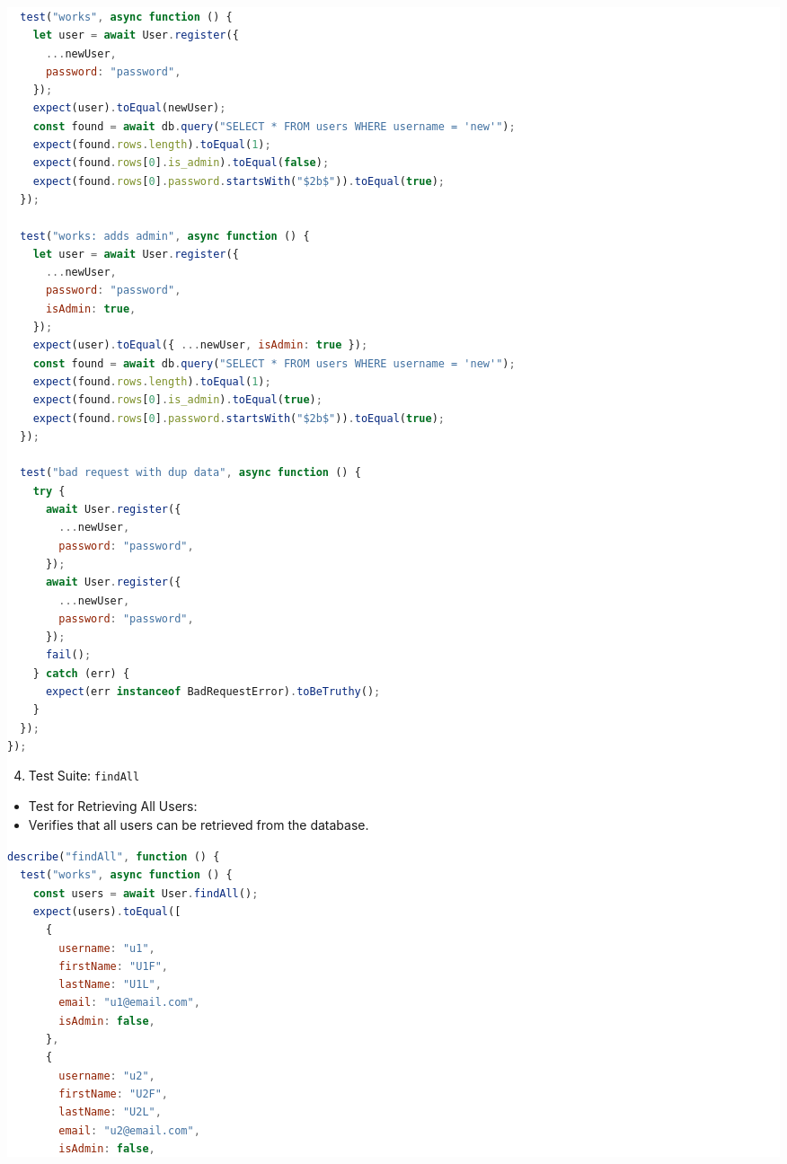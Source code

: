 ```javascript
  test("works", async function () {
    let user = await User.register({
      ...newUser,
      password: "password",
    });
    expect(user).toEqual(newUser);
    const found = await db.query("SELECT * FROM users WHERE username = 'new'");
    expect(found.rows.length).toEqual(1);
    expect(found.rows[0].is_admin).toEqual(false);
    expect(found.rows[0].password.startsWith("$2b$")).toEqual(true);
  });

  test("works: adds admin", async function () {
    let user = await User.register({
      ...newUser,
      password: "password",
      isAdmin: true,
    });
    expect(user).toEqual({ ...newUser, isAdmin: true });
    const found = await db.query("SELECT * FROM users WHERE username = 'new'");
    expect(found.rows.length).toEqual(1);
    expect(found.rows[0].is_admin).toEqual(true);
    expect(found.rows[0].password.startsWith("$2b$")).toEqual(true);
  });

  test("bad request with dup data", async function () {
    try {
      await User.register({
        ...newUser,
        password: "password",
      });
      await User.register({
        ...newUser,
        password: "password",
      });
      fail();
    } catch (err) {
      expect(err instanceof BadRequestError).toBeTruthy();
    }
  });
});
```

4. Test Suite: `findAll`
- Test for Retrieving All Users:
- Verifies that all users can be retrieved from the database.
```javascript
describe("findAll", function () {
  test("works", async function () {
    const users = await User.findAll();
    expect(users).toEqual([
      {
        username: "u1",
        firstName: "U1F",
        lastName: "U1L",
        email: "u1@email.com",
        isAdmin: false,
      },
      {
        username: "u2",
        firstName: "U2F",
        lastName: "U2L",
        email: "u2@email.com",
        isAdmin: false,
```